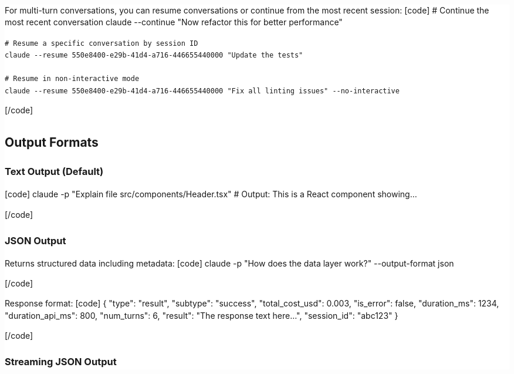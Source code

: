 For multi-turn conversations, you can resume conversations or continue from the most recent session:
[code]
    # Continue the most recent conversation
    claude --continue "Now refactor this for better performance"

    # Resume a specific conversation by session ID
    claude --resume 550e8400-e29b-41d4-a716-446655440000 "Update the tests"

    # Resume in non-interactive mode
    claude --resume 550e8400-e29b-41d4-a716-446655440000 "Fix all linting issues" --no-interactive

[/code]

## Output Formats

### Text Output \(Default\)
[code]
    claude -p "Explain file src/components/Header.tsx"
    # Output: This is a React component showing...

[/code]

### JSON Output

Returns structured data including metadata:
[code]
    claude -p "How does the data layer work?" --output-format json

[/code]

Response format:
[code]
    {
      "type": "result",
      "subtype": "success",
      "total_cost_usd": 0.003,
      "is_error": false,
      "duration_ms": 1234,
      "duration_api_ms": 800,
      "num_turns": 6,
      "result": "The response text here...",
      "session_id": "abc123"
    }

[/code]

### Streaming JSON Output
